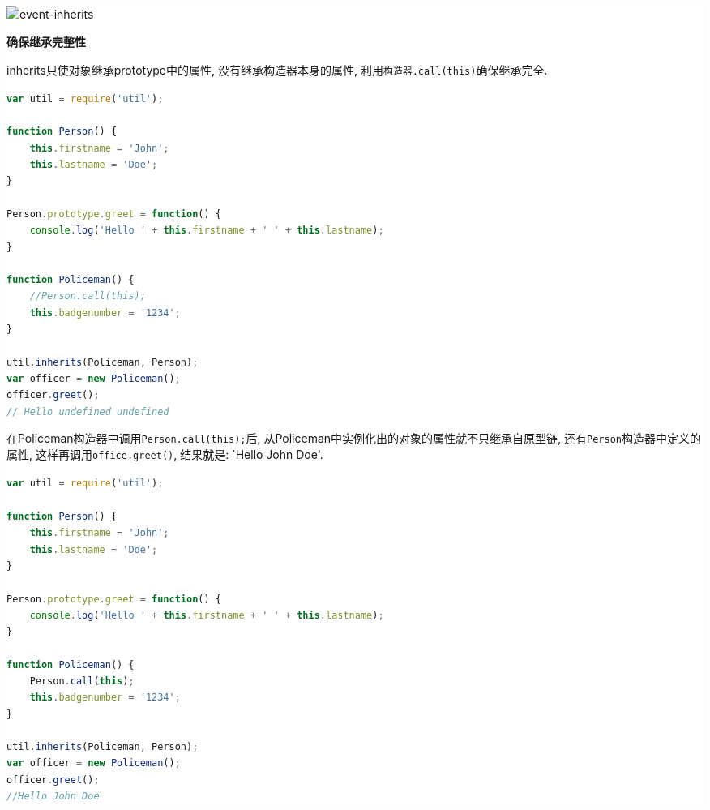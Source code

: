 ![event-inherits](/posts/images/event-inherits.jpg)

**确保继承完整性**

inherits只使对象继承prototype中的属性, 没有继承构造器本身的属性, 利用`构造器.call(this)`确保继承完全.

```js
var util = require('util');

function Person() {
	this.firstname = 'John';
	this.lastname = 'Doe';
}

Person.prototype.greet = function() {
	console.log('Hello ' + this.firstname + ' ' + this.lastname);
}

function Policeman() {
	//Person.call(this);
	this.badgenumber = '1234';
}

util.inherits(Policeman, Person);
var officer = new Policeman();
officer.greet(); 
// Hello undefined undefined
```
在Policeman构造器中调用`Person.call(this);`后, 从Policeman中实例化出的对象的属性就不只继承自原型链, 还有`Person`构造器中定义的属性, 这样再调用`office.greet()`, 结果就是: `Hello John Doe'.
 
```js
var util = require('util');

function Person() {
	this.firstname = 'John';
	this.lastname = 'Doe';
}

Person.prototype.greet = function() {
	console.log('Hello ' + this.firstname + ' ' + this.lastname);
}

function Policeman() {
	Person.call(this);
	this.badgenumber = '1234';
}

util.inherits(Policeman, Person);
var officer = new Policeman();
officer.greet();
//Hello John Doe 
```
